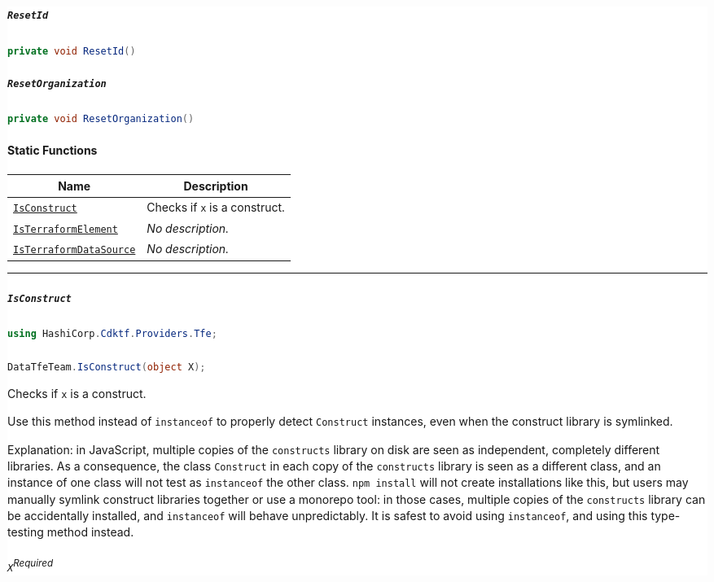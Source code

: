 
##### `ResetId` <a name="ResetId" id="@cdktf/provider-tfe.dataTfeTeam.DataTfeTeam.resetId"></a>

```csharp
private void ResetId()
```

##### `ResetOrganization` <a name="ResetOrganization" id="@cdktf/provider-tfe.dataTfeTeam.DataTfeTeam.resetOrganization"></a>

```csharp
private void ResetOrganization()
```

#### Static Functions <a name="Static Functions" id="Static Functions"></a>

| **Name** | **Description** |
| --- | --- |
| <code><a href="#@cdktf/provider-tfe.dataTfeTeam.DataTfeTeam.isConstruct">IsConstruct</a></code> | Checks if `x` is a construct. |
| <code><a href="#@cdktf/provider-tfe.dataTfeTeam.DataTfeTeam.isTerraformElement">IsTerraformElement</a></code> | *No description.* |
| <code><a href="#@cdktf/provider-tfe.dataTfeTeam.DataTfeTeam.isTerraformDataSource">IsTerraformDataSource</a></code> | *No description.* |

---

##### `IsConstruct` <a name="IsConstruct" id="@cdktf/provider-tfe.dataTfeTeam.DataTfeTeam.isConstruct"></a>

```csharp
using HashiCorp.Cdktf.Providers.Tfe;

DataTfeTeam.IsConstruct(object X);
```

Checks if `x` is a construct.

Use this method instead of `instanceof` to properly detect `Construct`
instances, even when the construct library is symlinked.

Explanation: in JavaScript, multiple copies of the `constructs` library on
disk are seen as independent, completely different libraries. As a
consequence, the class `Construct` in each copy of the `constructs` library
is seen as a different class, and an instance of one class will not test as
`instanceof` the other class. `npm install` will not create installations
like this, but users may manually symlink construct libraries together or
use a monorepo tool: in those cases, multiple copies of the `constructs`
library can be accidentally installed, and `instanceof` will behave
unpredictably. It is safest to avoid using `instanceof`, and using
this type-testing method instead.

###### `X`<sup>Required</sup> <a name="X" id="@cdktf/provider-tfe.dataTfeTeam.DataTfeTeam.isConstruct.parameter.x"></a>
